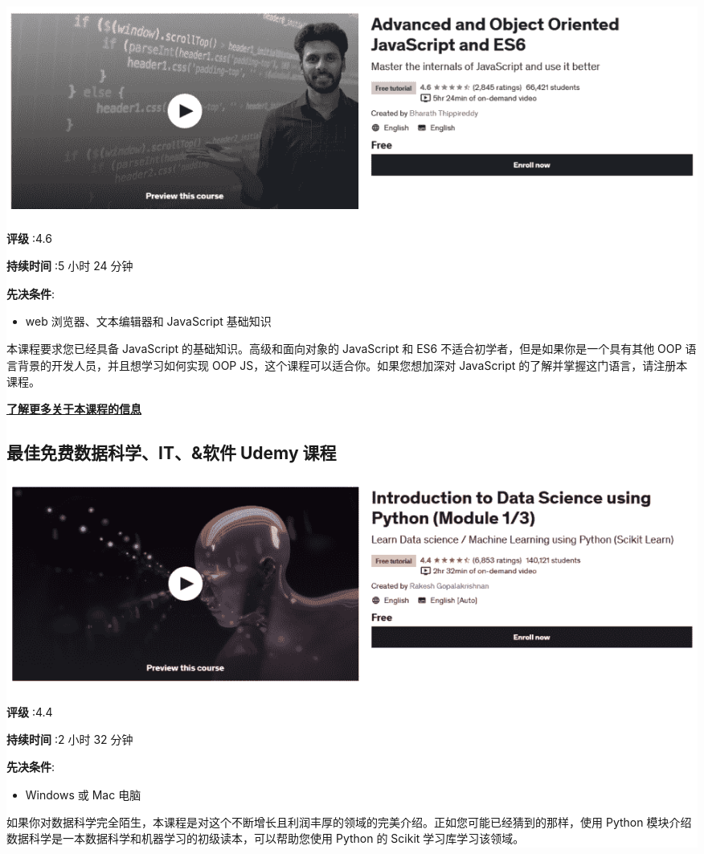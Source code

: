 **![Advanced and Object Oriented JavaScript and ES6](img/32779911df22e2abc57312c663137330.png)**

**评级** :4.6

**持续时间** :5 小时 24 分钟

**先决条件**:

*   web 浏览器、文本编辑器和 JavaScript 基础知识

本课程要求您已经具备 JavaScript 的基础知识。高级和面向对象的 JavaScript 和 ES6 不适合初学者，但是如果你是一个具有其他 OOP 语言背景的开发人员，并且想学习如何实现 OOP JS，这个课程可以适合你。如果您想加深对 JavaScript 的了解并掌握这门语言，请注册本课程。

[**了解更多关于本课程的信息**](https://www.udemy.com/course/advanced-and-object-oriented-javascript)

## **最佳免费数据科学、IT、&软件 Udemy 课程**

**![Introduction to Data Science Using Python (Module 1/3)](img/bd9b089c90ed9b0439c3b20f0c811905.png)**

**评级** :4.4

**持续时间** :2 小时 32 分钟

**先决条件**:

*   Windows 或 Mac 电脑

如果你对数据科学完全陌生，本课程是对这个不断增长且利润丰厚的领域的完美介绍。正如您可能已经猜到的那样，使用 Python 模块介绍数据科学是一本数据科学和机器学习的初级读本，可以帮助您使用 Python 的 Scikit 学习库学习该领域。
